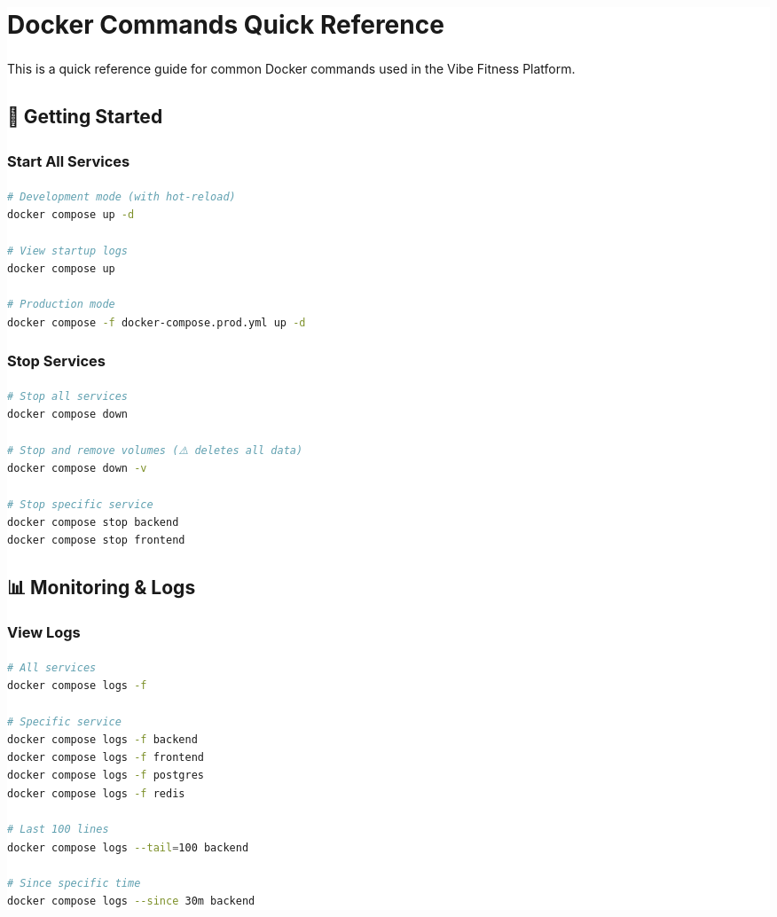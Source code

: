 # Docker Commands Quick Reference

This is a quick reference guide for common Docker commands used in the Vibe Fitness Platform.

## 🚀 Getting Started

### Start All Services
```bash
# Development mode (with hot-reload)
docker compose up -d

# View startup logs
docker compose up

# Production mode
docker compose -f docker-compose.prod.yml up -d
```

### Stop Services
```bash
# Stop all services
docker compose down

# Stop and remove volumes (⚠️ deletes all data)
docker compose down -v

# Stop specific service
docker compose stop backend
docker compose stop frontend
```

## 📊 Monitoring & Logs

### View Logs
```bash
# All services
docker compose logs -f

# Specific service
docker compose logs -f backend
docker compose logs -f frontend
docker compose logs -f postgres
docker compose logs -f redis

# Last 100 lines
docker compose logs --tail=100 backend

# Since specific time
docker compose logs --since 30m backend
```
